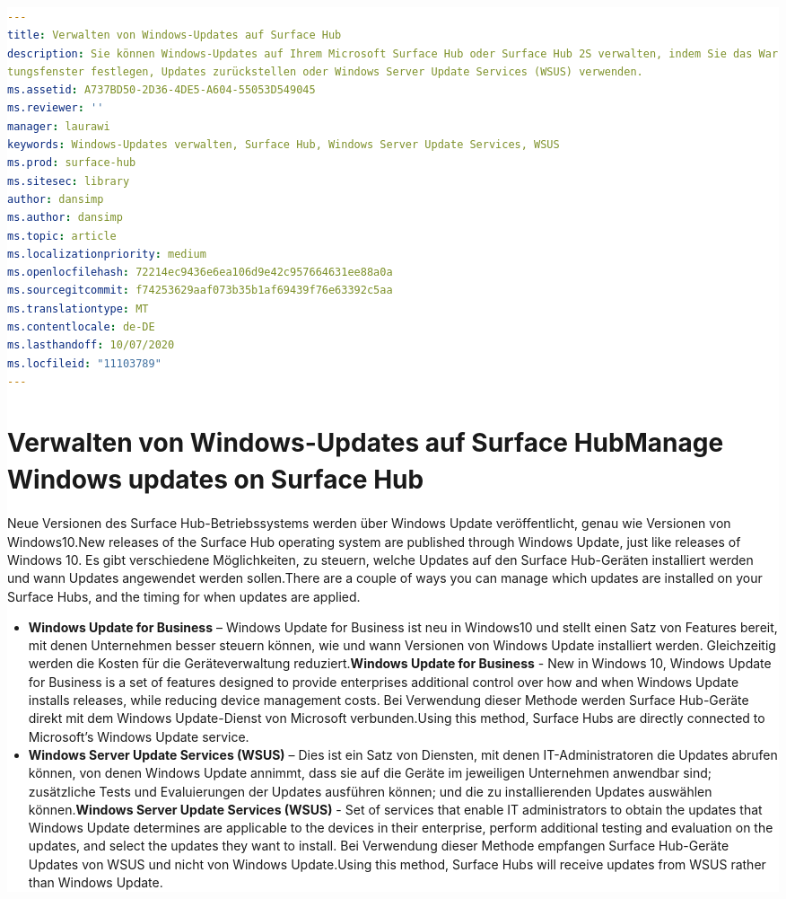 ```yaml
---
title: Verwalten von Windows-Updates auf Surface Hub
description: Sie können Windows-Updates auf Ihrem Microsoft Surface Hub oder Surface Hub 2S verwalten, indem Sie das Wartungsfenster festlegen, Updates zurückstellen oder Windows Server Update Services (WSUS) verwenden.
ms.assetid: A737BD50-2D36-4DE5-A604-55053D549045
ms.reviewer: ''
manager: laurawi
keywords: Windows-Updates verwalten, Surface Hub, Windows Server Update Services, WSUS
ms.prod: surface-hub
ms.sitesec: library
author: dansimp
ms.author: dansimp
ms.topic: article
ms.localizationpriority: medium
ms.openlocfilehash: 72214ec9436e6ea106d9e42c957664631ee88a0a
ms.sourcegitcommit: f74253629aaf073b35b1af69439f76e63392c5aa
ms.translationtype: MT
ms.contentlocale: de-DE
ms.lasthandoff: 10/07/2020
ms.locfileid: "11103789"
---
```

# <span data-ttu-id="d7a81-104">Verwalten von Windows-Updates auf Surface Hub</span><span class="sxs-lookup"><span data-stu-id="d7a81-104">Manage Windows updates on Surface Hub</span></span>

<span data-ttu-id="d7a81-105">Neue Versionen des Surface Hub-Betriebssystems werden über Windows Update veröffentlicht, genau wie Versionen von Windows10.</span><span class="sxs-lookup"><span data-stu-id="d7a81-105">New releases of the Surface Hub operating system are published through Windows Update, just like releases of Windows 10.</span></span> <span data-ttu-id="d7a81-106">Es gibt verschiedene Möglichkeiten, zu steuern, welche Updates auf den Surface Hub-Geräten installiert werden und wann Updates angewendet werden sollen.</span><span class="sxs-lookup"><span data-stu-id="d7a81-106">There are a couple of ways you can manage which updates are installed on your Surface Hubs, and the timing for when updates are applied.</span></span>
- <span data-ttu-id="d7a81-107">**Windows Update for Business** – Windows Update for Business ist neu in Windows10 und stellt einen Satz von Features bereit, mit denen Unternehmen besser steuern können, wie und wann Versionen von Windows Update installiert werden. Gleichzeitig werden die Kosten für die Geräteverwaltung reduziert.</span><span class="sxs-lookup"><span data-stu-id="d7a81-107">**Windows Update for Business** - New in Windows 10, Windows Update for Business is a set of features designed to provide enterprises additional control over how and when Windows Update installs releases, while reducing device management costs.</span></span> <span data-ttu-id="d7a81-108">Bei Verwendung dieser Methode werden Surface Hub-Geräte direkt mit dem Windows Update-Dienst von Microsoft verbunden.</span><span class="sxs-lookup"><span data-stu-id="d7a81-108">Using this method, Surface Hubs are directly connected to Microsoft’s Windows Update service.</span></span>
- <span data-ttu-id="d7a81-109">**Windows Server Update Services (WSUS)** – Dies ist ein Satz von Diensten, mit denen IT-Administratoren die Updates abrufen können, von denen Windows Update annimmt, dass sie auf die Geräte im jeweiligen Unternehmen anwendbar sind; zusätzliche Tests und Evaluierungen der Updates ausführen können; und die zu installierenden Updates auswählen können.</span><span class="sxs-lookup"><span data-stu-id="d7a81-109">**Windows Server Update Services (WSUS)** - Set of services that enable IT administrators to obtain the updates that Windows Update determines are applicable to the devices in their enterprise, perform additional testing and evaluation on the updates, and select the updates they want to install.</span></span> <span data-ttu-id="d7a81-110">Bei Verwendung dieser Methode empfangen Surface Hub-Geräte Updates von WSUS und nicht von Windows Update.</span><span class="sxs-lookup"><span data-stu-id="d7a81-110">Using this method, Surface Hubs will receive updates from WSUS rather than Windows Update.</span></span>
